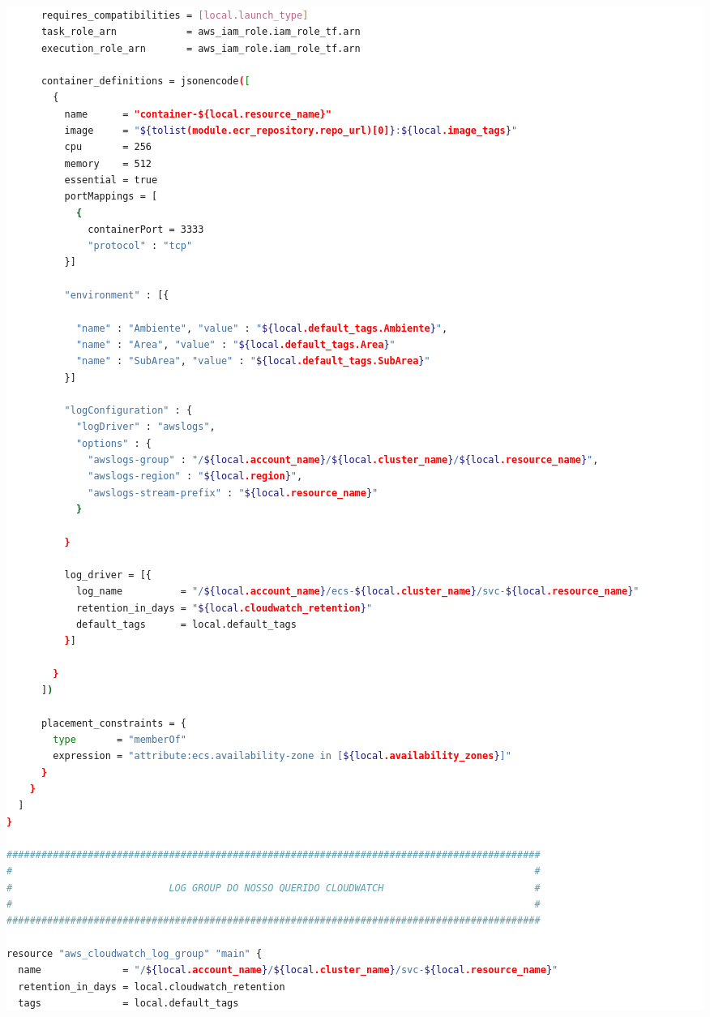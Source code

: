 ```bash
      requires_compatibilities = [local.launch_type]
      task_role_arn            = aws_iam_role.iam_role_tf.arn
      execution_role_arn       = aws_iam_role.iam_role_tf.arn

      container_definitions = jsonencode([
        {
          name      = "container-${local.resource_name}"
          image     = "${tolist(module.ecr_repository.repo_url)[0]}:${local.image_tags}"
          cpu       = 256
          memory    = 512
          essential = true
          portMappings = [
            {
              containerPort = 3333
              "protocol" : "tcp"
          }]

          "environment" : [{

            "name" : "Ambiente", "value" : "${local.default_tags.Ambiente}",
            "name" : "Area", "value" : "${local.default_tags.Area}"
            "name" : "SubArea", "value" : "${local.default_tags.SubArea}"
          }]

          "logConfiguration" : {
            "logDriver" : "awslogs",
            "options" : {
              "awslogs-group" : "/${local.account_name}/${local.cluster_name}/${local.resource_name}",
              "awslogs-region" : "${local.region}",
              "awslogs-stream-prefix" : "${local.resource_name}"
            }

          }

          log_driver = [{
            log_name          = "/${local.account_name}/ecs-${local.cluster_name}/svc-${local.resource_name}"
            retention_in_days = "${local.cloudwatch_retention}"
            default_tags      = local.default_tags
          }]

        }
      ])

      placement_constraints = {
        type       = "memberOf"
        expression = "attribute:ecs.availability-zone in [${local.availability_zones}]"
      }
    }
  ]
}

############################################################################################
#                                                                                          #
#                           LOG GROUP DO NOSSO QUERIDO CLOUDWATCH                          #
#                                                                                          #
############################################################################################

resource "aws_cloudwatch_log_group" "main" {
  name              = "/${local.account_name}/${local.cluster_name}/svc-${local.resource_name}"
  retention_in_days = local.cloudwatch_retention
  tags              = local.default_tags
```